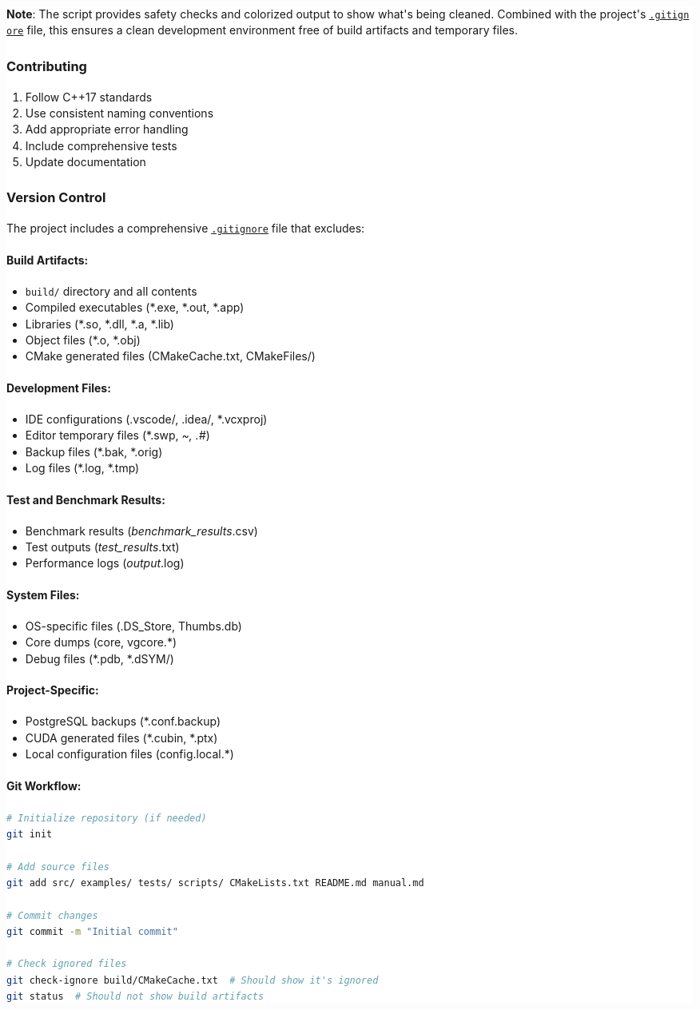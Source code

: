 **Note**: The script provides safety checks and colorized output to show what's being cleaned. Combined with the project's [`.gitignore`](.gitignore) file, this ensures a clean development environment free of build artifacts and temporary files.

### Contributing

1. Follow C++17 standards
2. Use consistent naming conventions
3. Add appropriate error handling
4. Include comprehensive tests
5. Update documentation

### Version Control

The project includes a comprehensive [`.gitignore`](.gitignore) file that excludes:

#### Build Artifacts:
- `build/` directory and all contents
- Compiled executables (*.exe, *.out, *.app)
- Libraries (*.so, *.dll, *.a, *.lib)
- Object files (*.o, *.obj)
- CMake generated files (CMakeCache.txt, CMakeFiles/)

#### Development Files:
- IDE configurations (.vscode/, .idea/, *.vcxproj)
- Editor temporary files (*.swp, *~, .#*)
- Backup files (*.bak, *.orig)
- Log files (*.log, *.tmp)

#### Test and Benchmark Results:
- Benchmark results (*benchmark_results*.csv)
- Test outputs (*test_results*.txt)
- Performance logs (*output*.log)

#### System Files:
- OS-specific files (.DS_Store, Thumbs.db)
- Core dumps (core, vgcore.*)
- Debug files (*.pdb, *.dSYM/)

#### Project-Specific:
- PostgreSQL backups (*.conf.backup)
- CUDA generated files (*.cubin, *.ptx)
- Local configuration files (config.local.*)

#### Git Workflow:
```bash
# Initialize repository (if needed)
git init

# Add source files
git add src/ examples/ tests/ scripts/ CMakeLists.txt README.md manual.md

# Commit changes
git commit -m "Initial commit"

# Check ignored files
git check-ignore build/CMakeCache.txt  # Should show it's ignored
git status  # Should not show build artifacts
```
